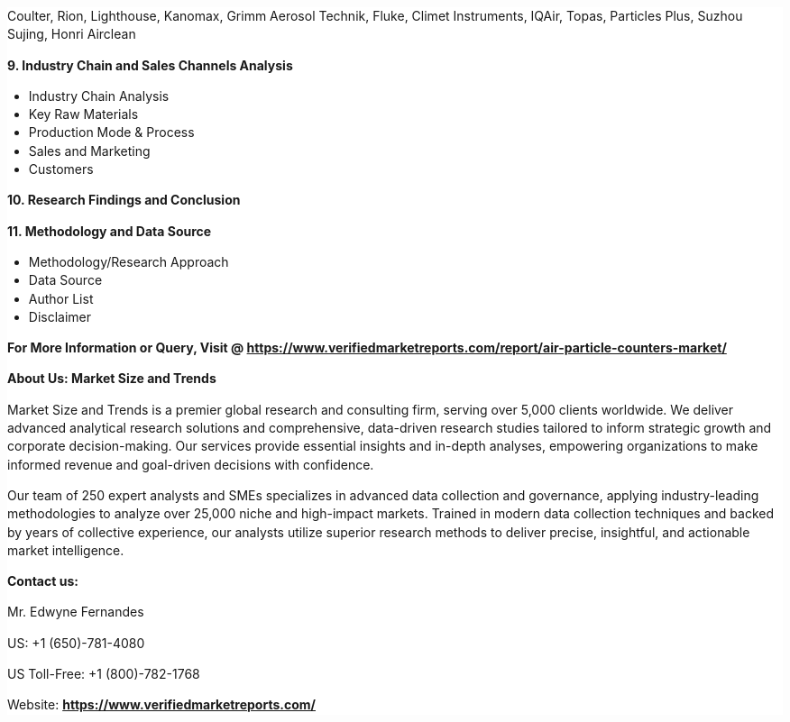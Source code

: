 Coulter, Rion, Lighthouse, Kanomax, Grimm Aerosol Technik, Fluke, Climet Instruments, IQAir, Topas, Particles Plus, Suzhou Sujing, Honri Airclean</strong></p><p><strong>9. Industry Chain and Sales Channels Analysis</strong></p><ul><li>Industry Chain Analysis</li><li>Key Raw Materials</li><li>Production Mode &amp; Process</li><li>Sales and Marketing</li><li>Customers</li></ul><p><strong>10. Research Findings and Conclusion</strong></p><p><strong>11. Methodology and Data Source</strong></p><ul><li>Methodology/Research Approach</li><li>Data Source</li><li>Author List</li><li>Disclaimer</li></ul></p><p><strong>For More Information or Query, Visit @ <a href="https://www.verifiedmarketreports.com/report/air-particle-counters-market/">https://www.verifiedmarketreports.com/report/air-particle-counters-market/</a></strong></p><p><strong>About Us: Market Size and Trends</strong></p><p>Market Size and Trends is a premier global research and consulting firm, serving over 5,000 clients worldwide. We deliver advanced analytical research solutions and comprehensive, data-driven research studies tailored to inform strategic growth and corporate decision-making. Our services provide essential insights and in-depth analyses, empowering organizations to make informed revenue and goal-driven decisions with confidence.</p><p>Our team of 250 expert analysts and SMEs specializes in advanced data collection and governance, applying industry-leading methodologies to analyze over 25,000 niche and high-impact markets. Trained in modern data collection techniques and backed by years of collective experience, our analysts utilize superior research methods to deliver precise, insightful, and actionable market intelligence.</p><p><strong>Contact us:</strong></p><p>Mr. Edwyne Fernandes</p><p>US: +1 (650)-781-4080</p><p>US Toll-Free: +1 (800)-782-1768</p><p>Website: <strong><a href="https://www.verifiedmarketreports.com/">https://www.verifiedmarketreports.com/</a></strong></p>
